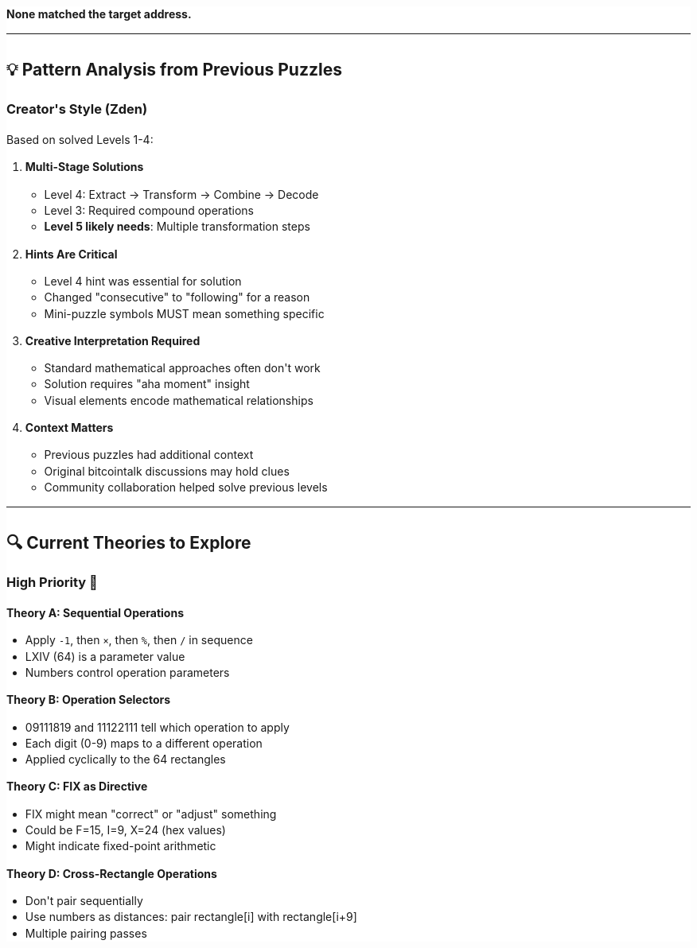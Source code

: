 **None matched the target address.**

---

## 💡 Pattern Analysis from Previous Puzzles

### Creator's Style (Zden)
Based on solved Levels 1-4:

1. **Multi-Stage Solutions**
   - Level 4: Extract → Transform → Combine → Decode
   - Level 3: Required compound operations
   - **Level 5 likely needs**: Multiple transformation steps

2. **Hints Are Critical**
   - Level 4 hint was essential for solution
   - Changed "consecutive" to "following" for a reason
   - Mini-puzzle symbols MUST mean something specific

3. **Creative Interpretation Required**
   - Standard mathematical approaches often don't work
   - Solution requires "aha moment" insight
   - Visual elements encode mathematical relationships

4. **Context Matters**
   - Previous puzzles had additional context
   - Original bitcointalk discussions may hold clues
   - Community collaboration helped solve previous levels

---

## 🔍 Current Theories to Explore

### High Priority 🔴

**Theory A: Sequential Operations**
- Apply `-1`, then `×`, then `%`, then `/` in sequence
- LXIV (64) is a parameter value
- Numbers control operation parameters

**Theory B: Operation Selectors**
- 09111819 and 11122111 tell which operation to apply
- Each digit (0-9) maps to a different operation
- Applied cyclically to the 64 rectangles

**Theory C: FIX as Directive**
- FIX might mean "correct" or "adjust" something
- Could be F=15, I=9, X=24 (hex values)
- Might indicate fixed-point arithmetic

**Theory D: Cross-Rectangle Operations**
- Don't pair sequentially
- Use numbers as distances: pair rectangle[i] with rectangle[i+9]
- Multiple pairing passes
